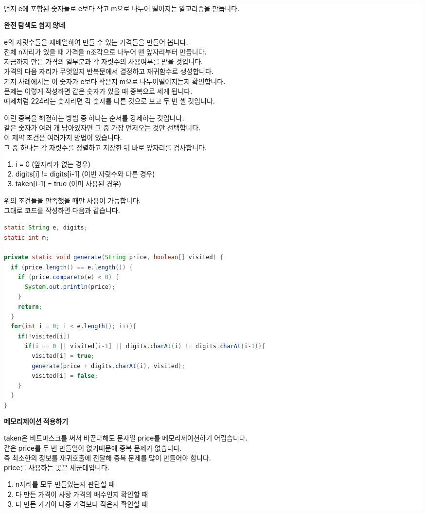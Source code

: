 먼저 e에 포함된 숫자들로 e보다 작고 m으로 나누어 떨어지는 알고리즘을 만듭니다.  

**완전 탐색도 쉽지 않네**

e의 자릿수들을 재배열하여 만들 수 있는 가격들을 만들어 봅니다.  
전체 n자리가 있을 때 가격을 n조각으로 나누어 맨 앞자리부터 만듭니다.  
지금까지 만든 가격의 일부분과 각 자릿수의 사용여부를 받을 것입니다.  
가격의 다음 자리가 무엇일지 반복문에서 결정하고 재귀함수로 생성합니다.  
기저 사례에서는 이 숫자가 e보다 작은지 m으로 나누어떨어지는지 확인합니다.  
문제는 이렇게 작성하면 같은 숫자가 있을 때 중복으로 세게 됩니다.  
예제처럼 224라는 숫자라면 각 숫자를 다른 것으로 보고 두 번 셀 것입니다.  

이런 중복을 해결하는 방법 중 하나는 순서를 강제하는 것입니다.  
같은 숫자가 여러 개 남아있자면 그 중 가장 먼저오는 것만 선택합니다.  
이 제약 조건은 여러가지 방법이 있습니다.  
그 중 하나는 각 자릿수를 정렬하고 저장한 뒤 바로 앞자리를 검사합니다.

1. i = 0 (앞자리가 없는 경우)
2. digits[i] != digits[i-1] (이번 자릿수와 다른 경우)
3. taken[i-1] = true (이미 사용된 경우)

위의 조건들을 만족했을 때만 사용이 가능합니다.  
그대로 코드를 작성하면 다음과 같습니다. 

```java
static String e, digits;
static int m;

private static void generate(String price, boolean[] visited) {
  if (price.length() == e.length()) {
    if (price.compareTo(e) < 0) {
      System.out.println(price);
    }
    return;
  }
  for(int i = 0; i < e.length(); i++){
    if(!visited[i])
      if(i == 0 || visited[i-1] || digits.charAt(i) != digits.charAt(i-1)){
        visited[i] = true;
        generate(price + digits.charAt(i), visited);
        visited[i] = false;
    }
  }
}
```

**메모리제이션 적용하기**

taken은 비트마스크를 써서 바꾼다해도 문자열 price를 메모리제이션하기 어렵습니다.  
같은 price를 두 번 만들일이 없기때문에 중복 문제가 없습니다.  
즉 최소한의 정보를 재귀호출에 전달해 중복 문제를 많이 만들어야 합니다.  
price를 사용하는 곳은 세군데입니다.  

1. n자리를 모두 만들었는지 판단할 때
2. 다 만든 가격이 사탕 가격의 배수인지 확인할 때
3. 다 만든 가겨이 나중 가격보다 작은지 확인할 때
